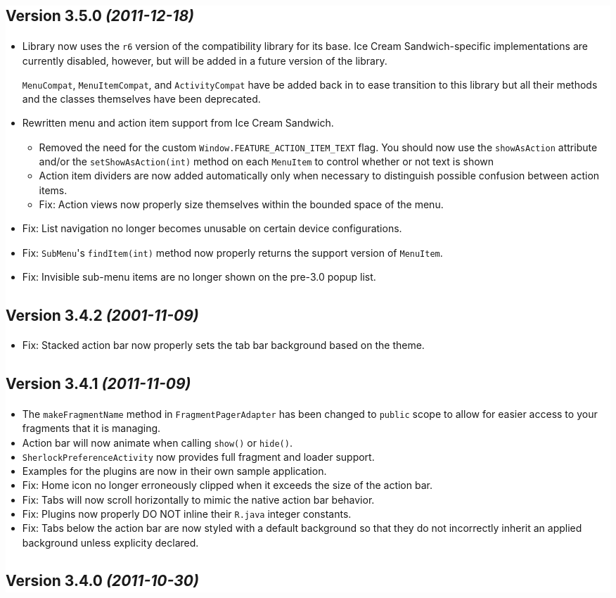 
Version 3.5.0 *(2011-12-18)*
----------------------------

 *  Library now uses the `r6` version of the compatibility library for its base.
    Ice Cream Sandwich-specific implementations are currently disabled, however,
    but will be added in a future version of the library.
    
    `MenuCompat`, `MenuItemCompat`, and `ActivityCompat` have be added back in
    to ease transition to this library but all their methods and the classes
    themselves have been deprecated.
 *  Rewritten menu and action item support from Ice Cream Sandwich.
    
    * Removed the need for the custom `Window.FEATURE_ACTION_ITEM_TEXT` flag.
      You should now use the `showAsAction` attribute and/or the
      `setShowAsAction(int)` method on each `MenuItem` to control whether or
      not text is shown
    * Action item dividers are now added automatically only when necessary
      to distinguish possible confusion between action items.
    * Fix: Action views now properly size themselves within the bounded space
      of the menu.

 *  Fix: List navigation no longer becomes unusable on certain device
    configurations.
 *  Fix: `SubMenu`'s `findItem(int)` method now properly returns the support
    version of `MenuItem`.
 *  Fix: Invisible sub-menu items are no longer shown on the pre-3.0 popup list.


Version 3.4.2 *(2001-11-09)*
----------------------------

 * Fix: Stacked action bar now properly sets the tab bar background based on
   the theme.


Version 3.4.1 *(2011-11-09)*
----------------------------

 * The `makeFragmentName` method in `FragmentPagerAdapter` has been changed to
   `public` scope to allow for easier access to your fragments that it is
   managing.
 * Action bar will now animate when calling `show()` or `hide()`.
 * `SherlockPreferenceActivity` now provides full fragment and loader support.
 * Examples for the plugins are now in their own sample application.
 * Fix: Home icon no longer erroneously clipped when it exceeds the size of the
   action bar.
 * Fix: Tabs will now scroll horizontally to mimic the native action bar
   behavior.
 * Fix: Plugins now properly DO NOT inline their `R.java` integer constants.
 * Fix: Tabs below the action bar are now styled with a default background so
   that they do not incorrectly inherit an applied background unless explicity
   declared.


Version 3.4.0 *(2011-10-30)*
----------------------------
